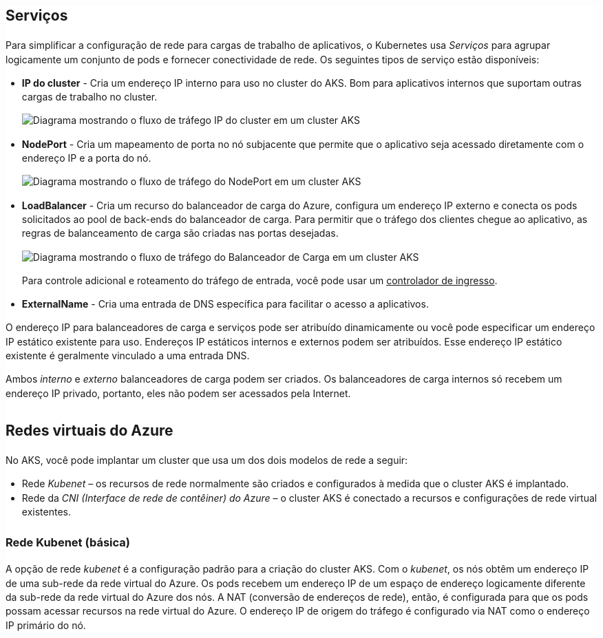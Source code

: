 ## <a name="services"></a>Serviços

Para simplificar a configuração de rede para cargas de trabalho de aplicativos, o Kubernetes usa *Serviços* para agrupar logicamente um conjunto de pods e fornecer conectividade de rede. Os seguintes tipos de serviço estão disponíveis:

- **IP do cluster** - Cria um endereço IP interno para uso no cluster do AKS. Bom para aplicativos internos que suportam outras cargas de trabalho no cluster.

    ![Diagrama mostrando o fluxo de tráfego IP do cluster em um cluster AKS][aks-clusterip]

- **NodePort** - Cria um mapeamento de porta no nó subjacente que permite que o aplicativo seja acessado diretamente com o endereço IP e a porta do nó.

    ![Diagrama mostrando o fluxo de tráfego do NodePort em um cluster AKS][aks-nodeport]

- **LoadBalancer** - Cria um recurso do balanceador de carga do Azure, configura um endereço IP externo e conecta os pods solicitados ao pool de back-ends do balanceador de carga. Para permitir que o tráfego dos clientes chegue ao aplicativo, as regras de balanceamento de carga são criadas nas portas desejadas. 

    ![Diagrama mostrando o fluxo de tráfego do Balanceador de Carga em um cluster AKS][aks-loadbalancer]

    Para controle adicional e roteamento do tráfego de entrada, você pode usar um [controlador de ingresso](#ingress-controllers).

- **ExternalName** - Cria uma entrada de DNS específica para facilitar o acesso a aplicativos.

O endereço IP para balanceadores de carga e serviços pode ser atribuído dinamicamente ou você pode especificar um endereço IP estático existente para uso. Endereços IP estáticos internos e externos podem ser atribuídos. Esse endereço IP estático existente é geralmente vinculado a uma entrada DNS.

Ambos *interno* e *externo* balanceadores de carga podem ser criados. Os balanceadores de carga internos só recebem um endereço IP privado, portanto, eles não podem ser acessados pela Internet.

## <a name="azure-virtual-networks"></a>Redes virtuais do Azure

No AKS, você pode implantar um cluster que usa um dos dois modelos de rede a seguir:

- Rede *Kubenet* – os recursos de rede normalmente são criados e configurados à medida que o cluster AKS é implantado.
- Rede da *CNI (Interface de rede de contêiner) do Azure* – o cluster AKS é conectado a recursos e configurações de rede virtual existentes.

### <a name="kubenet-basic-networking"></a>Rede Kubenet (básica)

A opção de rede *kubenet* é a configuração padrão para a criação do cluster AKS. Com o *kubenet*, os nós obtêm um endereço IP de uma sub-rede da rede virtual do Azure. Os pods recebem um endereço IP de um espaço de endereço logicamente diferente da sub-rede da rede virtual do Azure dos nós. A NAT (conversão de endereços de rede), então, é configurada para que os pods possam acessar recursos na rede virtual do Azure. O endereço IP de origem do tráfego é configurado via NAT como o endereço IP primário do nó.


[aks-clusterip]: ./media/concepts-network/aks-clusterip.png
[aks-nodeport]: ./media/concepts-network/aks-nodeport.png
[aks-loadbalancer]: ./media/concepts-network/aks-loadbalancer.png
[advanced-networking-diagram]: ./media/concepts-network/advanced-networking-diagram.png
[aks-ingress]: ./media/concepts-network/aks-ingress.png
[cni-networking]: https://github.com/Azure/azure-container-networking/blob/master/docs/cni.md
[kubenet]: https://kubernetes.io/docs/concepts/cluster-administration/network-plugins/#kubenet
[aks-http-routing]: http-application-routing.md
[aks-ingress-tls]: ingress.md
[aks-configure-kubenet-networking]: configure-kubenet.md
[aks-configure-advanced-networking]: configure-azure-cni.md
[aks-concepts-clusters-workloads]: concepts-clusters-workloads.md
[aks-concepts-security]: concepts-security.md
[aks-concepts-scale]: concepts-scale.md
[aks-concepts-storage]: concepts-storage.md
[aks-concepts-identity]: concepts-identity.md
[use-network-policies]: use-network-policies.md
[operator-best-practices-network]: operator-best-practices-network.md
[support-policies]: support-policies.md